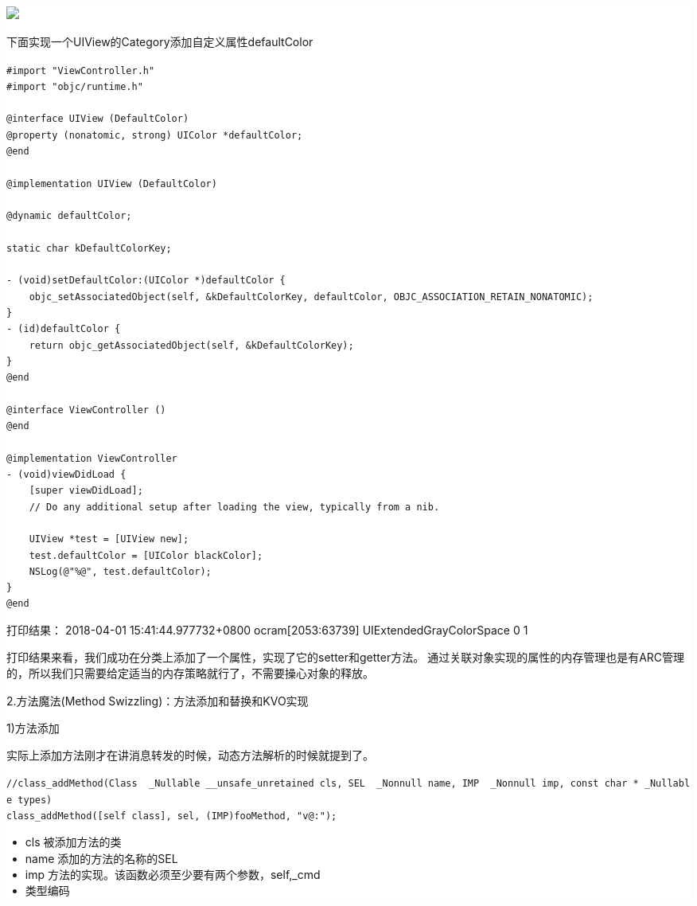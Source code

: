 ![](http://og1yl0w9z.bkt.clouddn.com/18-5-8/7535588.jpg)

下面实现一个UIView的Category添加自定义属性defaultColor
```objc
#import "ViewController.h"
#import "objc/runtime.h"

@interface UIView (DefaultColor)
@property (nonatomic, strong) UIColor *defaultColor;
@end

@implementation UIView (DefaultColor)

@dynamic defaultColor;

static char kDefaultColorKey;

- (void)setDefaultColor:(UIColor *)defaultColor {
    objc_setAssociatedObject(self, &kDefaultColorKey, defaultColor, OBJC_ASSOCIATION_RETAIN_NONATOMIC);
}
- (id)defaultColor {
    return objc_getAssociatedObject(self, &kDefaultColorKey);
}
@end

@interface ViewController ()
@end

@implementation ViewController
- (void)viewDidLoad {
    [super viewDidLoad];
    // Do any additional setup after loading the view, typically from a nib.

    UIView *test = [UIView new];
    test.defaultColor = [UIColor blackColor];
    NSLog(@"%@", test.defaultColor);
}
@end
```
打印结果： 2018-04-01 15:41:44.977732+0800 ocram[2053:63739] UIExtendedGrayColorSpace 0 1

打印结果来看，我们成功在分类上添加了一个属性，实现了它的setter和getter方法。 通过关联对象实现的属性的内存管理也是有ARC管理的，所以我们只需要给定适当的内存策略就行了，不需要操心对象的释放。

2.方法魔法(Method Swizzling)：方法添加和替换和KVO实现

1)方法添加

实际上添加方法刚才在讲消息转发的时候，动态方法解析的时候就提到了。

```objc
//class_addMethod(Class  _Nullable __unsafe_unretained cls, SEL  _Nonnull name, IMP  _Nonnull imp, const char * _Nullable types)
class_addMethod([self class], sel, (IMP)fooMethod, "v@:");
```
* cls 被添加方法的类
* name 添加的方法的名称的SEL
* imp 方法的实现。该函数必须至少要有两个参数，self,_cmd
* 类型编码
